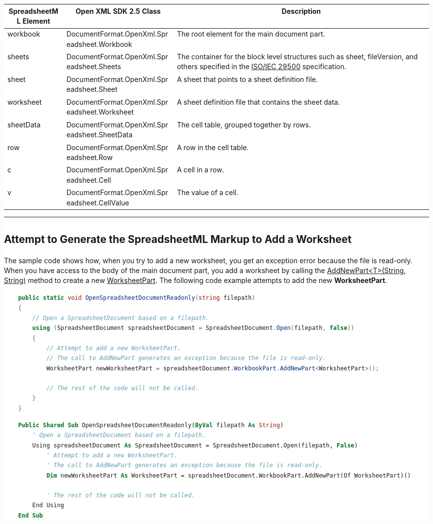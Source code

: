 SpreadsheetML Element|Open XML SDK 2.5 Class|Description
--|--|--
workbook|DocumentFormat.OpenXml.Spreadsheet.Workbook|The root element for the main document part.
sheets|DocumentFormat.OpenXml.Spreadsheet.Sheets|The container for the block level structures such as sheet, fileVersion, and others specified in the [ISO/IEC 29500](https://www.iso.org/standard/71691.html) specification.
sheet|DocumentFormat.OpenXml.Spreadsheet.Sheet|A sheet that points to a sheet definition file.
worksheet|DocumentFormat.OpenXml.Spreadsheet.Worksheet|A sheet definition file that contains the sheet data.
sheetData|DocumentFormat.OpenXml.Spreadsheet.SheetData|The cell table, grouped together by rows.
row|DocumentFormat.OpenXml.Spreadsheet.Row|A row in the cell table.
c|DocumentFormat.OpenXml.Spreadsheet.Cell|A cell in a row.
v|DocumentFormat.OpenXml.Spreadsheet.CellValue|The value of a cell.


--------------------------------------------------------------------------------
## Attempt to Generate the SpreadsheetML Markup to Add a Worksheet
The sample code shows how, when you try to add a new worksheet, you get
an exception error because the file is read-only. When you have access
to the body of the main document part, you add a worksheet by calling
the [AddNewPart\<T\>(String, String)](https://msdn.microsoft.com/library/office/cc562372.aspx) method to
create a new [WorksheetPart](https://msdn.microsoft.com/library/office/documentformat.openxml.spreadsheet.worksheet.worksheetpart.aspx). The following code example
attempts to add the new **WorksheetPart**.

```csharp
    public static void OpenSpreadsheetDocumentReadonly(string filepath)
    {
        // Open a SpreadsheetDocument based on a filepath.
        using (SpreadsheetDocument spreadsheetDocument = SpreadsheetDocument.Open(filepath, false))
        {
            // Attempt to add a new WorksheetPart.
            // The call to AddNewPart generates an exception because the file is read-only.
            WorksheetPart newWorksheetPart = spreadsheetDocument.WorkbookPart.AddNewPart<WorksheetPart>();

            // The rest of the code will not be called.
        }
    }
```

```vb
    Public Shared Sub OpenSpreadsheetDocumentReadonly(ByVal filepath As String)
        ' Open a SpreadsheetDocument based on a filepath.
        Using spreadsheetDocument As SpreadsheetDocument = SpreadsheetDocument.Open(filepath, False)
            ' Attempt to add a new WorksheetPart.
            ' The call to AddNewPart generates an exception because the file is read-only.
            Dim newWorksheetPart As WorksheetPart = spreadsheetDocument.WorkbookPart.AddNewPart(Of WorksheetPart)()

            ' The rest of the code will not be called.
        End Using
    End Sub
```
